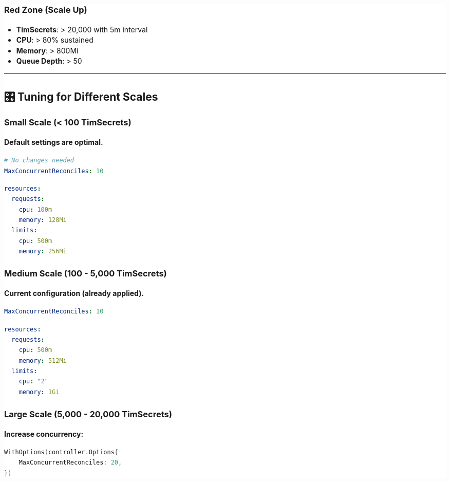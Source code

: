 ### Red Zone (Scale Up)
- **TimSecrets**: > 20,000 with 5m interval
- **CPU**: > 80% sustained
- **Memory**: > 800Mi
- **Queue Depth**: > 50

---

## 🎛️ Tuning for Different Scales

### Small Scale (< 100 TimSecrets)

**Default settings are optimal.**

```yaml
# No changes needed
MaxConcurrentReconciles: 10
```

```yaml
resources:
  requests:
    cpu: 100m
    memory: 128Mi
  limits:
    cpu: 500m
    memory: 256Mi
```

### Medium Scale (100 - 5,000 TimSecrets)

**Current configuration (already applied).**

```yaml
MaxConcurrentReconciles: 10
```

```yaml
resources:
  requests:
    cpu: 500m
    memory: 512Mi
  limits:
    cpu: "2"
    memory: 1Gi
```

### Large Scale (5,000 - 20,000 TimSecrets)

**Increase concurrency:**

```go
WithOptions(controller.Options{
    MaxConcurrentReconciles: 20,
})
```
